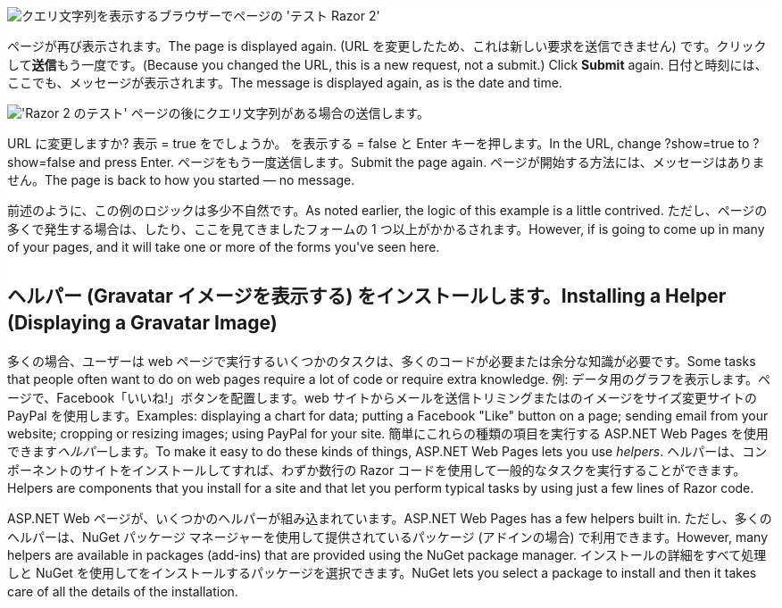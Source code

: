 ![クエリ文字列を表示するブラウザーでページの 'テスト Razor 2'](intro-to-web-pages-programming/_static/image5.png)

<span data-ttu-id="6f4d0-337">ページが再び表示されます。</span><span class="sxs-lookup"><span data-stu-id="6f4d0-337">The page is displayed again.</span></span> <span data-ttu-id="6f4d0-338">(URL を変更したため、これは新しい要求を送信できません) です。クリックして**送信**もう一度です。</span><span class="sxs-lookup"><span data-stu-id="6f4d0-338">(Because you changed the URL, this is a new request, not a submit.) Click **Submit** again.</span></span> <span data-ttu-id="6f4d0-339">日付と時刻には、ここでも、メッセージが表示されます。</span><span class="sxs-lookup"><span data-stu-id="6f4d0-339">The message is displayed again, as is the date and time.</span></span>

!['Razor 2 のテスト' ページの後にクエリ文字列がある場合の送信します。](intro-to-web-pages-programming/_static/image6.png)

<span data-ttu-id="6f4d0-341">URL に変更しますか? 表示 = true をでしょうか。 を表示する = false と Enter キーを押します。</span><span class="sxs-lookup"><span data-stu-id="6f4d0-341">In the URL, change ?show=true to ?show=false and press Enter.</span></span> <span data-ttu-id="6f4d0-342">ページをもう一度送信します。</span><span class="sxs-lookup"><span data-stu-id="6f4d0-342">Submit the page again.</span></span> <span data-ttu-id="6f4d0-343">ページが開始する方法には、メッセージはありません。</span><span class="sxs-lookup"><span data-stu-id="6f4d0-343">The page is back to how you started — no message.</span></span>

<span data-ttu-id="6f4d0-344">前述のように、この例のロジックは多少不自然です。</span><span class="sxs-lookup"><span data-stu-id="6f4d0-344">As noted earlier, the logic of this example is a little contrived.</span></span> <span data-ttu-id="6f4d0-345">ただし、ページの多くで発生する場合は、したり、ここを見てきましたフォームの 1 つ以上がかかるされます。</span><span class="sxs-lookup"><span data-stu-id="6f4d0-345">However, if is going to come up in many of your pages, and it will take one or more of the forms you've seen here.</span></span>

## <a name="installing-a-helper-displaying-a-gravatar-image"></a><span data-ttu-id="6f4d0-346">ヘルパー (Gravatar イメージを表示する) をインストールします。</span><span class="sxs-lookup"><span data-stu-id="6f4d0-346">Installing a Helper (Displaying a Gravatar Image)</span></span>

<span data-ttu-id="6f4d0-347">多くの場合、ユーザーは web ページで実行するいくつかのタスクは、多くのコードが必要または余分な知識が必要です。</span><span class="sxs-lookup"><span data-stu-id="6f4d0-347">Some tasks that people often want to do on web pages require a lot of code or require extra knowledge.</span></span> <span data-ttu-id="6f4d0-348">例: データ用のグラフを表示します。ページで、Facebook「いいね!」ボタンを配置します。web サイトからメールを送信トリミングまたはのイメージをサイズ変更サイトの PayPal を使用します。</span><span class="sxs-lookup"><span data-stu-id="6f4d0-348">Examples: displaying a chart for data; putting a Facebook "Like" button on a page; sending email from your website; cropping or resizing images; using PayPal for your site.</span></span> <span data-ttu-id="6f4d0-349">簡単にこれらの種類の項目を実行する ASP.NET Web Pages を使用できます*ヘルパー*します。</span><span class="sxs-lookup"><span data-stu-id="6f4d0-349">To make it easy to do these kinds of things, ASP.NET Web Pages lets you use *helpers*.</span></span> <span data-ttu-id="6f4d0-350">ヘルパーは、コンポーネントのサイトをインストールしてすれば、わずか数行の Razor コードを使用して一般的なタスクを実行することができます。</span><span class="sxs-lookup"><span data-stu-id="6f4d0-350">Helpers are components that you install for a site and that let you perform typical tasks by using just a few lines of Razor code.</span></span>

<span data-ttu-id="6f4d0-351">ASP.NET Web ページが、いくつかのヘルパーが組み込まれています。</span><span class="sxs-lookup"><span data-stu-id="6f4d0-351">ASP.NET Web Pages has a few helpers built in.</span></span> <span data-ttu-id="6f4d0-352">ただし、多くのヘルパーは、NuGet パッケージ マネージャーを使用して提供されているパッケージ (アドインの場合) で利用できます。</span><span class="sxs-lookup"><span data-stu-id="6f4d0-352">However, many helpers are available in packages (add-ins) that are provided using the NuGet package manager.</span></span> <span data-ttu-id="6f4d0-353">インストールの詳細をすべて処理しと NuGet を使用してをインストールするパッケージを選択できます。</span><span class="sxs-lookup"><span data-stu-id="6f4d0-353">NuGet lets you select a package to install and then it takes care of all the details of the installation.</span></span>
